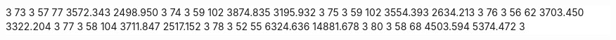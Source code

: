    <td style="text-align:left;"> 3 </td>
  </tr>
  <tr>
   <td style="text-align:right;"> 73 </td>
   <td style="text-align:right;"> 3 </td>
   <td style="text-align:right;"> 57 </td>
   <td style="text-align:right;"> 77 </td>
   <td style="text-align:right;"> 3572.343 </td>
   <td style="text-align:right;"> 2498.950 </td>
   <td style="text-align:left;"> 3 </td>
  </tr>
  <tr>
   <td style="text-align:right;"> 74 </td>
   <td style="text-align:right;"> 3 </td>
   <td style="text-align:right;"> 59 </td>
   <td style="text-align:right;"> 102 </td>
   <td style="text-align:right;"> 3874.835 </td>
   <td style="text-align:right;"> 3195.932 </td>
   <td style="text-align:left;"> 3 </td>
  </tr>
  <tr>
   <td style="text-align:right;"> 75 </td>
   <td style="text-align:right;"> 3 </td>
   <td style="text-align:right;"> 59 </td>
   <td style="text-align:right;"> 102 </td>
   <td style="text-align:right;"> 3554.393 </td>
   <td style="text-align:right;"> 2634.213 </td>
   <td style="text-align:left;"> 3 </td>
  </tr>
  <tr>
   <td style="text-align:right;"> 76 </td>
   <td style="text-align:right;"> 3 </td>
   <td style="text-align:right;"> 56 </td>
   <td style="text-align:right;"> 62 </td>
   <td style="text-align:right;"> 3703.450 </td>
   <td style="text-align:right;"> 3322.204 </td>
   <td style="text-align:left;"> 3 </td>
  </tr>
  <tr>
   <td style="text-align:right;"> 77 </td>
   <td style="text-align:right;"> 3 </td>
   <td style="text-align:right;"> 58 </td>
   <td style="text-align:right;"> 104 </td>
   <td style="text-align:right;"> 3711.847 </td>
   <td style="text-align:right;"> 2517.152 </td>
   <td style="text-align:left;"> 3 </td>
  </tr>
  <tr>
   <td style="text-align:right;"> 78 </td>
   <td style="text-align:right;"> 3 </td>
   <td style="text-align:right;"> 52 </td>
   <td style="text-align:right;"> 55 </td>
   <td style="text-align:right;"> 6324.636 </td>
   <td style="text-align:right;"> 14881.678 </td>
   <td style="text-align:left;"> 3 </td>
  </tr>
  <tr>
   <td style="text-align:right;"> 80 </td>
   <td style="text-align:right;"> 3 </td>
   <td style="text-align:right;"> 58 </td>
   <td style="text-align:right;"> 68 </td>
   <td style="text-align:right;"> 4503.594 </td>
   <td style="text-align:right;"> 5374.472 </td>
   <td style="text-align:left;"> 3 </td>
